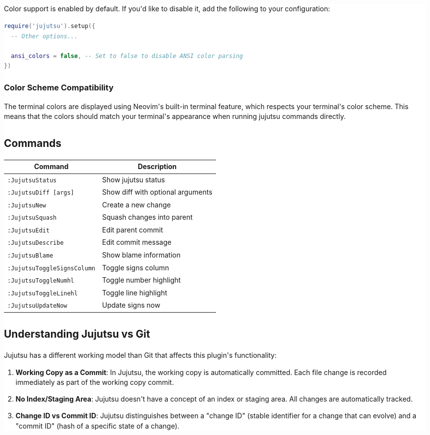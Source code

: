 Color support is enabled by default. If you'd like to disable it, add the following to your configuration:

```lua
require('jujutsu').setup({
  -- Other options...

  ansi_colors = false, -- Set to false to disable ANSI color parsing
})
```

### Color Scheme Compatibility

The terminal colors are displayed using Neovim's built-in terminal feature, which respects your terminal's color scheme. This means that the colors should match your terminal's appearance when running jujutsu commands directly.

## Commands

| Command                     | Description                       |
| --------------------------- | --------------------------------- |
| `:JujutsuStatus`            | Show jujutsu status               |
| `:JujutsuDiff [args]`       | Show diff with optional arguments |
| `:JujutsuNew`               | Create a new change               |
| `:JujutsuSquash`            | Squash changes into parent        |
| `:JujutsuEdit`              | Edit parent commit                |
| `:JujutsuDescribe`          | Edit commit message               |
| `:JujutsuBlame`             | Show blame information            |
| `:JujutsuToggleSignsColumn` | Toggle signs column               |
| `:JujutsuToggleNumhl`       | Toggle number highlight           |
| `:JujutsuToggleLinehl`      | Toggle line highlight             |
| `:JujutsuUpdateNow`         | Update signs now                  |

## Understanding Jujutsu vs Git

Jujutsu has a different working model than Git that affects this plugin's functionality:

1. **Working Copy as a Commit**: In Jujutsu, the working copy is automatically committed. Each file change is recorded immediately as part of the working copy commit.

2. **No Index/Staging Area**: Jujutsu doesn't have a concept of an index or staging area. All changes are automatically tracked.

3. **Change ID vs Commit ID**: Jujutsu distinguishes between a "change ID" (stable identifier for a change that can evolve) and a "commit ID" (hash of a specific state of a change).
